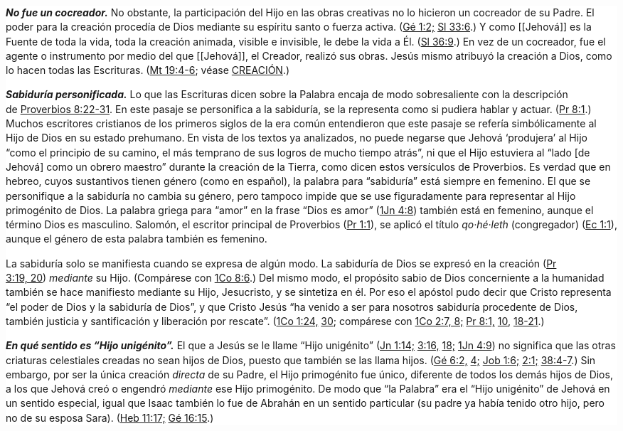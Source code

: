 **_No fue un cocreador._** No obstante, la participación del Hijo en las obras creativas no lo hicieron un cocreador de su Padre. El poder para la creación procedía de Dios mediante su espíritu santo o fuerza activa. ([Gé 1:2;](https://wol.jw.org/es/wol/bc/r4/lp-s/1200002451/13/0) [Sl 33:6](https://wol.jw.org/es/wol/bc/r4/lp-s/1200002451/13/1).) Y como [[Jehová]] es la Fuente de toda la vida, toda la creación animada, visible e invisible, le debe la vida a Él. ([Sl 36:9](https://wol.jw.org/es/wol/bc/r4/lp-s/1200002451/14/0).) En vez de un cocreador, fue el agente o instrumento por medio del que [[Jehová]], el Creador, realizó sus obras. Jesús mismo atribuyó la creación a Dios, como lo hacen todas las Escrituras. ([Mt 19:4-6](https://wol.jw.org/es/wol/bc/r4/lp-s/1200002451/15/0); véase [CREACIÓN](https://wol.jw.org/es/wol/tc/r4/lp-s/1200002451/2).)

**_Sabiduría personificada._** Lo que las Escrituras dicen sobre la Palabra encaja de modo sobresaliente con la descripción de [Proverbios 8:22-31](https://wol.jw.org/es/wol/bc/r4/lp-s/1200002451/16/0). En este pasaje se personifica a la sabiduría, se la representa como si pudiera hablar y actuar. ([Pr 8:1](https://wol.jw.org/es/wol/bc/r4/lp-s/1200002451/17/0).) Muchos escritores cristianos de los primeros siglos de la era común entendieron que este pasaje se refería simbólicamente al Hijo de Dios en su estado prehumano. En vista de los textos ya analizados, no puede negarse que Jehová ‘produjera’ al Hijo “como el principio de su camino, el más temprano de sus logros de mucho tiempo atrás”, ni que el Hijo estuviera al “lado [de Jehová] como un obrero maestro” durante la creación de la Tierra, como dicen estos versículos de Proverbios. Es verdad que en hebreo, cuyos sustantivos tienen género (como en español), la palabra para “sabiduría” está siempre en femenino. El que se personifique a la sabiduría no cambia su género, pero tampoco impide que se use figuradamente para representar al Hijo primogénito de Dios. La palabra griega para “amor” en la frase “Dios es amor” ([1Jn 4:8](https://wol.jw.org/es/wol/bc/r4/lp-s/1200002451/18/0)) también está en femenino, aunque el término Dios es masculino. Salomón, el escritor principal de Proverbios ([Pr 1:1](https://wol.jw.org/es/wol/bc/r4/lp-s/1200002451/19/0)), se aplicó el título _qo·hé·leth_ (congregador) ([Ec 1:1](https://wol.jw.org/es/wol/bc/r4/lp-s/1200002451/20/0)), aunque el género de esta palabra también es femenino.

La sabiduría solo se manifiesta cuando se expresa de algún modo. La sabiduría de Dios se expresó en la creación ([Pr 3:19, 20](https://wol.jw.org/es/wol/bc/r4/lp-s/1200002451/21/0)) _mediante_ su Hijo. (Compárese con [1Co 8:6](https://wol.jw.org/es/wol/bc/r4/lp-s/1200002451/22/0).) Del mismo modo, el propósito sabio de Dios concerniente a la humanidad también se hace manifiesto mediante su Hijo, Jesucristo, y se sintetiza en él. Por eso el apóstol pudo decir que Cristo representa “el poder de Dios y la sabiduría de Dios”, y que Cristo Jesús “ha venido a ser para nosotros sabiduría procedente de Dios, también justicia y santificación y liberación por rescate”. ([1Co 1:24,](https://wol.jw.org/es/wol/bc/r4/lp-s/1200002451/23/0) [30](https://wol.jw.org/es/wol/bc/r4/lp-s/1200002451/23/1); compárese con [1Co 2:7, 8;](https://wol.jw.org/es/wol/bc/r4/lp-s/1200002451/24/0) [Pr 8:1,](https://wol.jw.org/es/wol/bc/r4/lp-s/1200002451/24/1) [10,](https://wol.jw.org/es/wol/bc/r4/lp-s/1200002451/24/2) [18-21](https://wol.jw.org/es/wol/bc/r4/lp-s/1200002451/24/3).)

**_En qué sentido es “Hijo unigénito”._** El que a Jesús se le llame “Hijo unigénito” ([Jn 1:14;](https://wol.jw.org/es/wol/bc/r4/lp-s/1200002451/25/0) [3:16,](https://wol.jw.org/es/wol/bc/r4/lp-s/1200002451/25/1) [18;](https://wol.jw.org/es/wol/bc/r4/lp-s/1200002451/25/2) [1Jn 4:9](https://wol.jw.org/es/wol/bc/r4/lp-s/1200002451/25/3)) no significa que las otras criaturas celestiales creadas no sean hijos de Dios, puesto que también se las llama hijos. ([Gé 6:2,](https://wol.jw.org/es/wol/bc/r4/lp-s/1200002451/26/0) [4;](https://wol.jw.org/es/wol/bc/r4/lp-s/1200002451/26/1) [Job 1:6;](https://wol.jw.org/es/wol/bc/r4/lp-s/1200002451/26/2) [2:1;](https://wol.jw.org/es/wol/bc/r4/lp-s/1200002451/26/3) [38:4-7](https://wol.jw.org/es/wol/bc/r4/lp-s/1200002451/26/4).) Sin embargo, por ser la única creación _directa_ de su Padre, el Hijo primogénito fue único, diferente de todos los demás hijos de Dios, a los que Jehová creó o engendró _mediante_ ese Hijo primogénito. De modo que “la Palabra” era el “Hijo unigénito” de Jehová en un sentido especial, igual que Isaac también lo fue de Abrahán en un sentido particular (su padre ya había tenido otro hijo, pero no de su esposa Sara). ([Heb 11:17;](https://wol.jw.org/es/wol/bc/r4/lp-s/1200002451/27/0) [Gé 16:15](https://wol.jw.org/es/wol/bc/r4/lp-s/1200002451/27/1).)
